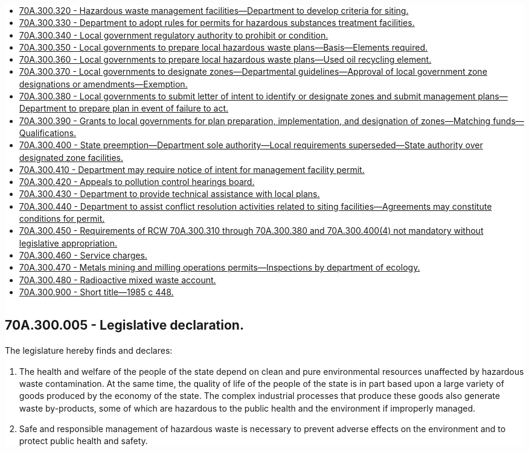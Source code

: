 * [70A.300.320 - Hazardous waste management facilities—Department to develop criteria for siting.](#70a300320---hazardous-waste-management-facilitiesdepartment-to-develop-criteria-for-siting)
* [70A.300.330 - Department to adopt rules for permits for hazardous substances treatment facilities.](#70a300330---department-to-adopt-rules-for-permits-for-hazardous-substances-treatment-facilities)
* [70A.300.340 - Local government regulatory authority to prohibit or condition.](#70a300340---local-government-regulatory-authority-to-prohibit-or-condition)
* [70A.300.350 - Local governments to prepare local hazardous waste plans—Basis—Elements required.](#70a300350---local-governments-to-prepare-local-hazardous-waste-plansbasiselements-required)
* [70A.300.360 - Local governments to prepare local hazardous waste plans—Used oil recycling element.](#70a300360---local-governments-to-prepare-local-hazardous-waste-plansused-oil-recycling-element)
* [70A.300.370 - Local governments to designate zones—Departmental guidelines—Approval of local government zone designations or amendments—Exemption.](#70a300370---local-governments-to-designate-zonesdepartmental-guidelinesapproval-of-local-government-zone-designations-or-amendmentsexemption)
* [70A.300.380 - Local governments to submit letter of intent to identify or designate zones and submit management plans—Department to prepare plan in event of failure to act.](#70a300380---local-governments-to-submit-letter-of-intent-to-identify-or-designate-zones-and-submit-management-plansdepartment-to-prepare-plan-in-event-of-failure-to-act)
* [70A.300.390 - Grants to local governments for plan preparation, implementation, and designation of zones—Matching funds—Qualifications.](#70a300390---grants-to-local-governments-for-plan-preparation-implementation-and-designation-of-zonesmatching-fundsqualifications)
* [70A.300.400 - State preemption—Department sole authority—Local requirements superseded—State authority over designated zone facilities.](#70a300400---state-preemptiondepartment-sole-authoritylocal-requirements-supersededstate-authority-over-designated-zone-facilities)
* [70A.300.410 - Department may require notice of intent for management facility permit.](#70a300410---department-may-require-notice-of-intent-for-management-facility-permit)
* [70A.300.420 - Appeals to pollution control hearings board.](#70a300420---appeals-to-pollution-control-hearings-board)
* [70A.300.430 - Department to provide technical assistance with local plans.](#70a300430---department-to-provide-technical-assistance-with-local-plans)
* [70A.300.440 - Department to assist conflict resolution activities related to siting facilities—Agreements may constitute conditions for permit.](#70a300440---department-to-assist-conflict-resolution-activities-related-to-siting-facilitiesagreements-may-constitute-conditions-for-permit)
* [70A.300.450 - Requirements of RCW  70A.300.310 through  70A.300.380 and  70A.300.400(4) not mandatory without legislative appropriation.](#70a300450---requirements-of-rcw--70a300310-through--70a300380-and--70a3004004-not-mandatory-without-legislative-appropriation)
* [70A.300.460 - Service charges.](#70a300460---service-charges)
* [70A.300.470 - Metals mining and milling operations permits—Inspections by department of ecology.](#70a300470---metals-mining-and-milling-operations-permitsinspections-by-department-of-ecology)
* [70A.300.480 - Radioactive mixed waste account.](#70a300480---radioactive-mixed-waste-account)
* [70A.300.900 - Short title—1985 c 448.](#70a300900---short-title1985-c-448)
## 70A.300.005 - Legislative declaration.
The legislature hereby finds and declares:

1. The health and welfare of the people of the state depend on clean and pure environmental resources unaffected by hazardous waste contamination. At the same time, the quality of life of the people of the state is in part based upon a large variety of goods produced by the economy of the state. The complex industrial processes that produce these goods also generate waste by-products, some of which are hazardous to the public health and the environment if improperly managed.

2. Safe and responsible management of hazardous waste is necessary to prevent adverse effects on the environment and to protect public health and safety.
